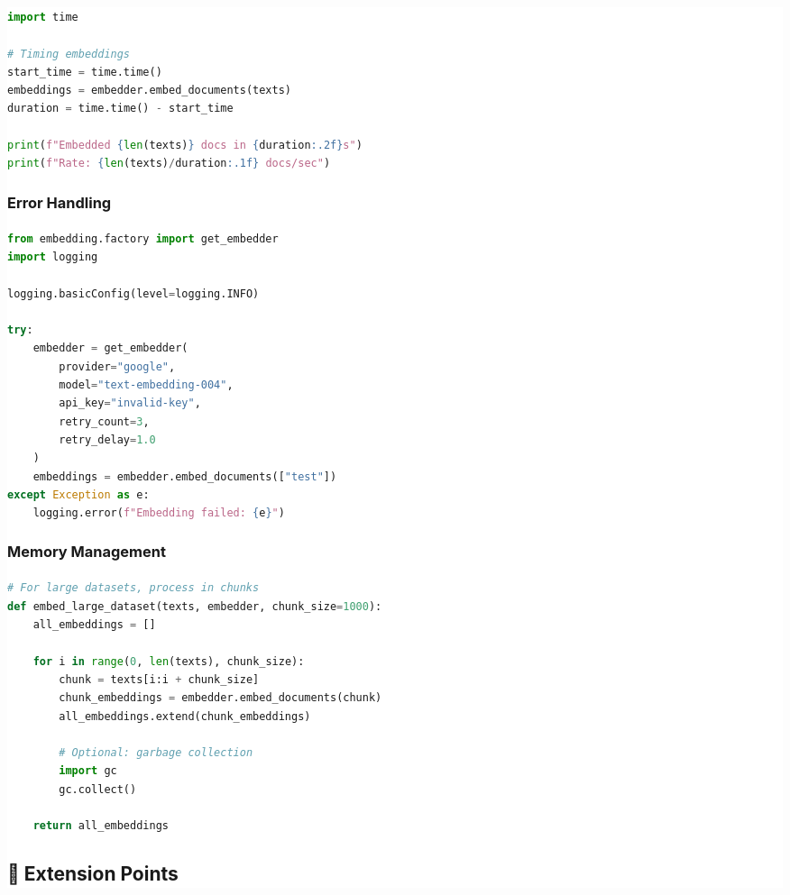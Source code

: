 ```python
import time

# Timing embeddings
start_time = time.time()
embeddings = embedder.embed_documents(texts)
duration = time.time() - start_time

print(f"Embedded {len(texts)} docs in {duration:.2f}s")
print(f"Rate: {len(texts)/duration:.1f} docs/sec")
```

### Error Handling

```python
from embedding.factory import get_embedder
import logging

logging.basicConfig(level=logging.INFO)

try:
    embedder = get_embedder(
        provider="google",
        model="text-embedding-004",
        api_key="invalid-key",
        retry_count=3,
        retry_delay=1.0
    )
    embeddings = embedder.embed_documents(["test"])
except Exception as e:
    logging.error(f"Embedding failed: {e}")
```

### Memory Management

```python
# For large datasets, process in chunks
def embed_large_dataset(texts, embedder, chunk_size=1000):
    all_embeddings = []
    
    for i in range(0, len(texts), chunk_size):
        chunk = texts[i:i + chunk_size]
        chunk_embeddings = embedder.embed_documents(chunk)
        all_embeddings.extend(chunk_embeddings)
        
        # Optional: garbage collection
        import gc
        gc.collect()
    
    return all_embeddings
```

## 🔌 Extension Points
